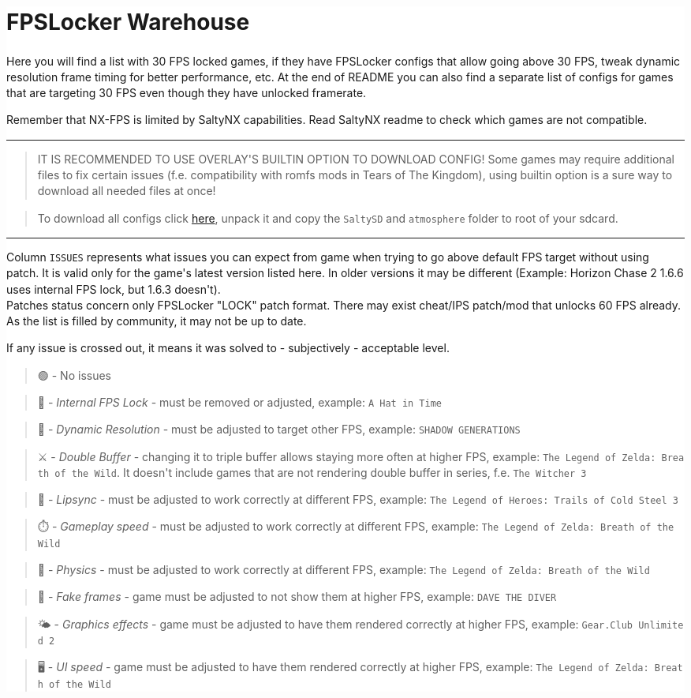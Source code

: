 # FPSLocker Warehouse

Here you will find a list with 30 FPS locked games, if they have FPSLocker configs that allow going above 30 FPS, tweak dynamic resolution frame timing for better performance, etc. At the end of README you can also find a separate list of configs for games that are targeting 30 FPS even though they have unlocked framerate.

Remember that NX-FPS is limited by SaltyNX capabilities. 
Read SaltyNX readme to check which games are not compatible.

---

> IT IS RECOMMENDED TO USE OVERLAY'S BUILTIN OPTION TO DOWNLOAD CONFIG! Some games may require additional files to fix certain issues (f.e. compatibility with romfs mods in Tears of The Kingdom), using builtin option is a sure way to download all needed files at once!

> To download all configs click [here](https://github.com/masagrator/FPSLocker-Warehouse/archive/refs/heads/v3.zip), unpack it and copy the `SaltySD` and `atmosphere` folder to root of your sdcard.

---

Column `ISSUES` represents what issues you can expect from game when trying to go above default FPS target without using patch. It is valid only for the game's latest version listed here. In older versions it may be different (Example: Horizon Chase 2 1.6.6 uses internal FPS lock, but 1.6.3 doesn't).<br>
Patches status concern only FPSLocker "LOCK" patch format. There may exist cheat/IPS patch/mod that unlocks 60 FPS already.<br>
As the list is filled by community, it may not be up to date.

If any issue is crossed out, it means it was solved to - subjectively - acceptable level.

> 🟢 - No issues

> 🔐 - *Internal FPS Lock* - must be removed or adjusted, example: `A Hat in Time`

> 📏 - *Dynamic Resolution* - must be adjusted to target other FPS, example: `SHADOW GENERATIONS`

> ⚔️ - *Double Buffer* - changing it to triple buffer allows staying more often at higher FPS, example: `The Legend of Zelda: Breath of the Wild`. It doesn't include games that are not rendering double buffer in series, f.e. `The Witcher 3`

> 👄 - *Lipsync* - must be adjusted to work correctly at different FPS, example: `The Legend of Heroes: Trails of Cold Steel 3`

> ⏱️ - *Gameplay speed* - must be adjusted to work correctly at different FPS, example: `The Legend of Zelda: Breath of the Wild`

> 🏃 - *Physics* - must be adjusted to work correctly at different FPS, example: `The Legend of Zelda: Breath of the Wild`

> 🛑 - *Fake frames* - game must be adjusted to not show them at higher FPS, example: `DAVE THE DIVER`

> 🌤️ - *Graphics effects* - game must be adjusted to have them rendered correctly at higher FPS, example: `Gear.Club Unlimited 2`

> 🖥️ - *UI speed* - game must be adjusted to have them rendered correctly at higher FPS, example: `The Legend of Zelda: Breath of the Wild`
